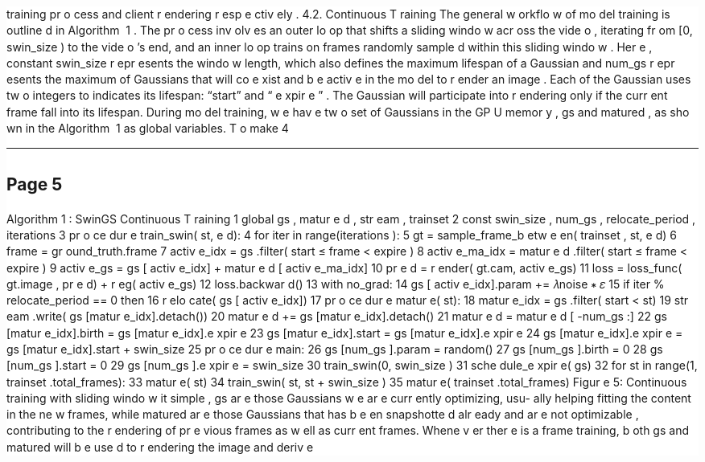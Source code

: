 training pr o cess and client r endering r esp e ctiv ely .
4.2. Continuous T raining
The general w orkflo w of mo del training is outline d in Algorithm  1 .
The pr o cess inv olv es an outer lo op  that shifts a sliding windo w
acr oss the vide o , iterating fr om [0, swin_size ) to the vide o ’s end,
and an inner lo op  trains on frames randomly sample d within this
sliding windo w . Her e , constant swin_size  r epr esents the windo w
length, which also defines the maximum lifespan of a Gaussian and
num_gs  r epr esents the maximum of Gaussians that will co e xist and
b e activ e in the mo del to r ender an image .
Each of the Gaussian uses tw o integers to indicates its lifespan:
“start” and “ e xpir e ” . The Gaussian will participate into r endering
only if the curr ent frame fall into its lifespan. During mo del
training, w e hav e tw o set of Gaussians in the GP U memor y , gs  and
matured , as sho wn in the Algorithm  1  as global variables. T o make
4

---

## Page 5

Algorithm 1 :  SwinGS Continuous T raining
1 global  gs , matur e d , str eam , trainset
2 const  swin_size , num_gs , relocate_period , iterations
3 pr o ce dur e  train_swin( st, e d):
4 for  iter in  range(iterations ):
5 gt = sample_frame_b etw e en( trainset , st, e d)
6 frame = gr ound_truth.frame
7 activ e_idx = gs .filter( start ≤ frame < expire )
8 activ e_ma_idx = matur e d .filter( start ≤ frame < expire )
9 activ e_gs = gs [ activ e_idx] + matur e d [ activ e_ma_idx]
10 pr e d = r ender( gt.cam, activ e_gs)
11 loss = loss_func( gt.image , pr e d) + r eg( activ e_gs)
12 loss.backwar d()
13 with  no_grad:
14 gs [ activ e_idx].param += 𝜆noise ∗ 𝜀
15 if  iter % relocate_period  == 0 then
16 r elo cate( gs [ activ e_idx])
17 pr o ce dur e  matur e( st):
18 matur e_idx = gs .filter( start < st)
19 str eam .write( gs [matur e_idx].detach())
20 matur e d  += gs [matur e_idx].detach()
21 matur e d  = matur e d [ -num_gs :]
22 gs [matur e_idx].birth = gs [matur e_idx].e xpir e
23 gs [matur e_idx].start = gs [matur e_idx].e xpir e
24 gs [matur e_idx].e xpir e = gs [matur e_idx].start + swin_size
25 pr o ce dur e  main:
26 gs [num_gs ].param = random()
27 gs [num_gs ].birth = 0
28 gs [num_gs ].start = 0
29 gs [num_gs ].e xpir e = swin_size
30 train_swin(0, swin_size )
31 sche dule_e xpir e( gs)
32 for  st in  range(1, trainset .total_frames):
33 matur e( st)
34 train_swin( st, st + swin_size )
35 matur e( trainset .total_frames)
Figur e 5: Continuous training with sliding windo w
it simple , gs  ar e those Gaussians w e ar e curr ently optimizing, usu-
ally helping fitting the content in the ne w frames, while matured
ar e those Gaussians that has b e en snapshotte d alr eady and ar e not
optimizable , contributing to the r endering of pr e vious frames as
w ell as curr ent frames. Whene v er ther e is a frame training, b oth
gs  and matured  will b e use d to r endering the image and deriv e